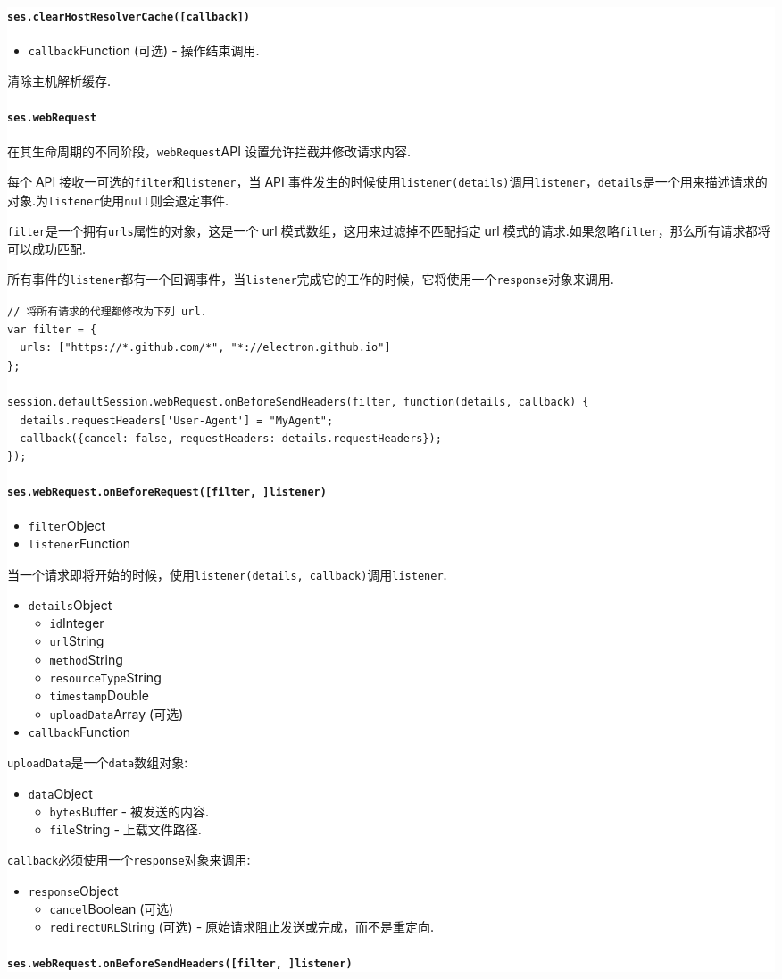 
#### `ses.clearHostResolverCache([callback])`

*   `callback`Function (可选) - 操作结束调用.

清除主机解析缓存.

#### `ses.webRequest`

在其生命周期的不同阶段，`webRequest`API 设置允许拦截并修改请求内容.

每个 API 接收一可选的`filter`和`listener`，当 API 事件发生的时候使用`listener(details)`调用`listener`，`details`是一个用来描述请求的对象.为`listener`使用`null`则会退定事件.

`filter`是一个拥有`urls`属性的对象，这是一个 url 模式数组，这用来过滤掉不匹配指定 url 模式的请求.如果忽略`filter`，那么所有请求都将可以成功匹配.

所有事件的`listener`都有一个回调事件，当`listener`完成它的工作的时候，它将使用一个`response`对象来调用.

    // 将所有请求的代理都修改为下列 url.
    var filter = {
      urls: ["https://*.github.com/*", "*://electron.github.io"]
    };
    
    session.defaultSession.webRequest.onBeforeSendHeaders(filter, function(details, callback) {
      details.requestHeaders['User-Agent'] = "MyAgent";
      callback({cancel: false, requestHeaders: details.requestHeaders});
    });
    

#### `ses.webRequest.onBeforeRequest([filter, ]listener)`

*   `filter`Object
*   `listener`Function

当一个请求即将开始的时候，使用`listener(details, callback)`调用`listener`.

*   `details`Object
    *   `id`Integer
    *   `url`String
    *   `method`String
    *   `resourceType`String
    *   `timestamp`Double
    *   `uploadData`Array (可选)
*   `callback`Function

`uploadData`是一个`data`数组对象:

*   `data`Object
    *   `bytes`Buffer - 被发送的内容.
    *   `file`String - 上载文件路径.

`callback`必须使用一个`response`对象来调用:

*   `response`Object
    *   `cancel`Boolean (可选)
    *   `redirectURL`String (可选) - 原始请求阻止发送或完成，而不是重定向.

#### `ses.webRequest.onBeforeSendHeaders([filter, ]listener)`
